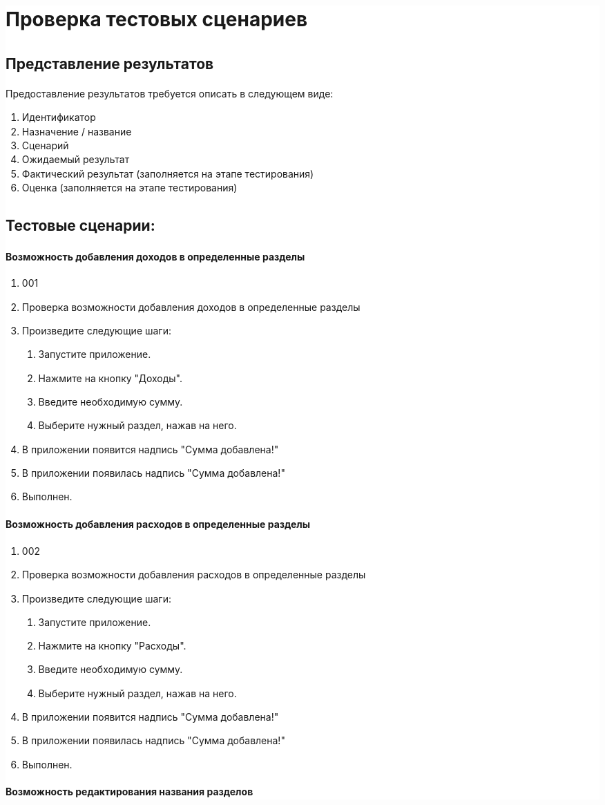 # Проверка тестовых сценариев

## Представление результатов

Предоставление результатов требуется описать в следующем виде:

1. Идентификатор
2. Назначение / название
3. Сценарий
4. Ожидаемый результат
5. Фактический результат (заполняется на этапе тестирования)
6. Оценка (заполняется на этапе тестирования)

## Тестовые сценарии:

#### Возможность добавления доходов в определенные разделы

1. 001

2. Проверка возможности добавления доходов в определенные разделы

3. Произведите следующие шаги:

   1. Запустите приложение.

   2. Нажмите на кнопку "Доходы".

   3. Введите необходимую сумму.

   4. Выберите нужный раздел, нажав на него.

4. В приложении появится надпись "Сумма добавлена!"

5. В приложении появилась надпись "Сумма добавлена!"

6. Выполнен.

#### Возможность добавления расходов в определенные разделы

1. 002
2. Проверка возможности добавления расходов в определенные разделы
3. Произведите следующие шаги:

   1. Запустите приложение.

   2. Нажмите на кнопку "Расходы".

   3. Введите необходимую сумму.

   4. Выберите нужный раздел, нажав на него.

4. В приложении появится надпись "Сумма добавлена!"

5. В приложении появилась надпись "Сумма добавлена!"

6. Выполнен.

####  Возможность редактирования названия разделов
